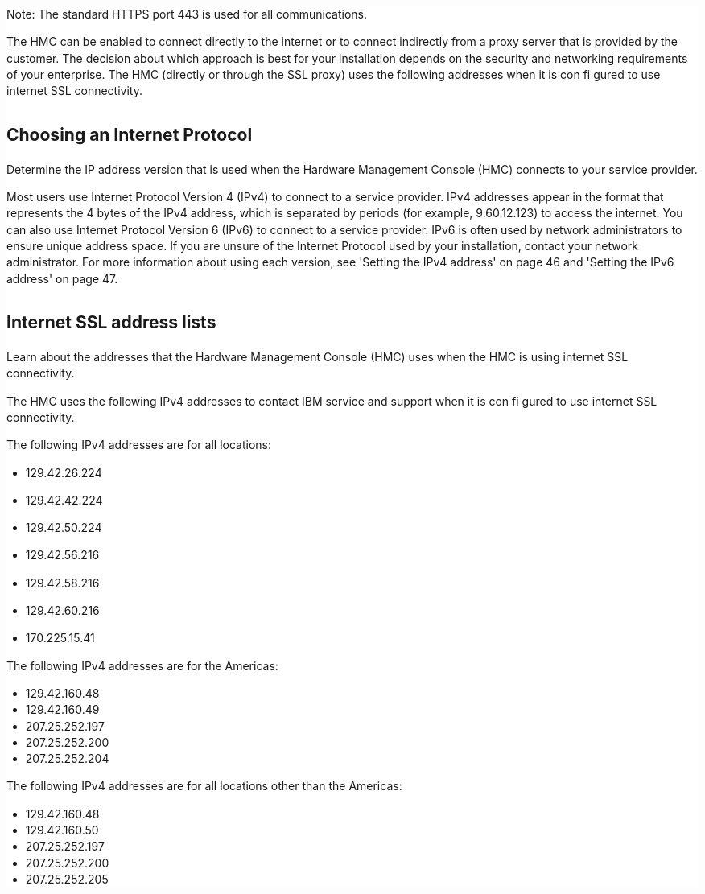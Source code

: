 Note: The standard HTTPS port 443 is used for all communications.

The HMC can be enabled to connect directly to the internet or to connect indirectly from a proxy server that is provided by the customer. The decision about which approach is best for your installation depends on the security and networking requirements of your enterprise. The HMC (directly or through the SSL proxy) uses the following addresses when it is con fi gured to use internet SSL connectivity.

## Choosing an Internet Protocol

Determine the IP address version that is used when the Hardware Management Console (HMC) connects to your service provider.

Most users use Internet Protocol Version 4 (IPv4) to connect to a service provider. IPv4 addresses appear in the format that represents the 4 bytes of the IPv4 address, which is separated by periods (for example, 9.60.12.123) to access the internet. You can also use Internet Protocol Version 6 (IPv6) to connect to a service provider. IPv6 is often used by network administrators to ensure unique address space. If you are unsure of the Internet Protocol used by your installation, contact your network administrator. For more information about using each version, see 'Setting the IPv4 address' on page 46 and 'Setting the IPv6 address' on page 47.

## Internet SSL address lists

Learn about the addresses that the Hardware Management Console (HMC) uses when the HMC is using internet SSL connectivity.

The HMC uses the following IPv4 addresses to contact IBM service and support when it is con fi gured to use internet SSL connectivity.

The following IPv4 addresses are for all locations:

- 129.42.26.224
- 129.42.42.224
- 129.42.50.224
- 129.42.56.216
- 129.42.58.216

- 129.42.60.216
- 170.225.15.41

The following IPv4 addresses are for the Americas:

- 129.42.160.48
- 129.42.160.49
- 207.25.252.197
- 207.25.252.200
- 207.25.252.204

The following IPv4 addresses are for all locations other than the Americas:

- 129.42.160.48
- 129.42.160.50
- 207.25.252.197
- 207.25.252.200
- 207.25.252.205
